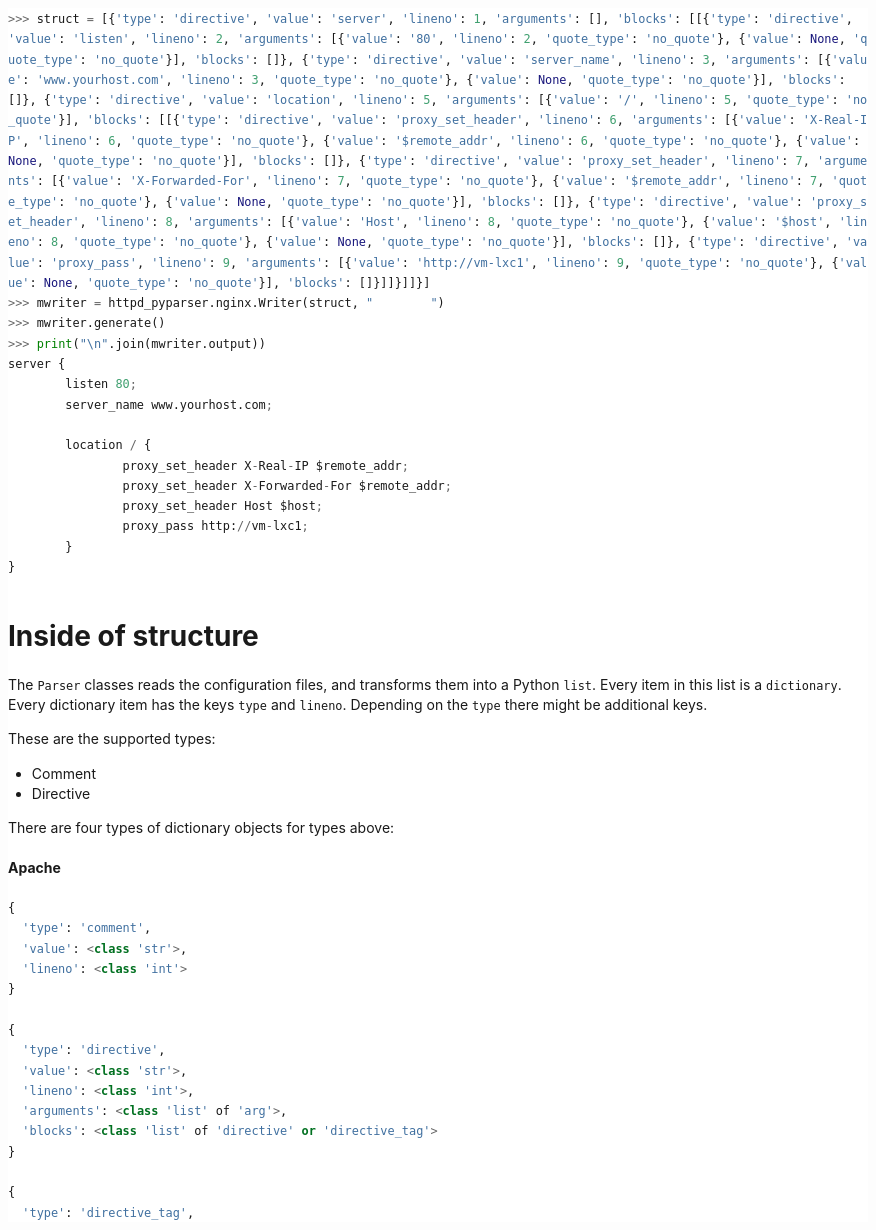 ```python
>>> struct = [{'type': 'directive', 'value': 'server', 'lineno': 1, 'arguments': [], 'blocks': [[{'type': 'directive', 'value': 'listen', 'lineno': 2, 'arguments': [{'value': '80', 'lineno': 2, 'quote_type': 'no_quote'}, {'value': None, 'quote_type': 'no_quote'}], 'blocks': []}, {'type': 'directive', 'value': 'server_name', 'lineno': 3, 'arguments': [{'value': 'www.yourhost.com', 'lineno': 3, 'quote_type': 'no_quote'}, {'value': None, 'quote_type': 'no_quote'}], 'blocks': []}, {'type': 'directive', 'value': 'location', 'lineno': 5, 'arguments': [{'value': '/', 'lineno': 5, 'quote_type': 'no_quote'}], 'blocks': [[{'type': 'directive', 'value': 'proxy_set_header', 'lineno': 6, 'arguments': [{'value': 'X-Real-IP', 'lineno': 6, 'quote_type': 'no_quote'}, {'value': '$remote_addr', 'lineno': 6, 'quote_type': 'no_quote'}, {'value': None, 'quote_type': 'no_quote'}], 'blocks': []}, {'type': 'directive', 'value': 'proxy_set_header', 'lineno': 7, 'arguments': [{'value': 'X-Forwarded-For', 'lineno': 7, 'quote_type': 'no_quote'}, {'value': '$remote_addr', 'lineno': 7, 'quote_type': 'no_quote'}, {'value': None, 'quote_type': 'no_quote'}], 'blocks': []}, {'type': 'directive', 'value': 'proxy_set_header', 'lineno': 8, 'arguments': [{'value': 'Host', 'lineno': 8, 'quote_type': 'no_quote'}, {'value': '$host', 'lineno': 8, 'quote_type': 'no_quote'}, {'value': None, 'quote_type': 'no_quote'}], 'blocks': []}, {'type': 'directive', 'value': 'proxy_pass', 'lineno': 9, 'arguments': [{'value': 'http://vm-lxc1', 'lineno': 9, 'quote_type': 'no_quote'}, {'value': None, 'quote_type': 'no_quote'}], 'blocks': []}]]}]]}]
>>> mwriter = httpd_pyparser.nginx.Writer(struct, "        ")
>>> mwriter.generate()
>>> print("\n".join(mwriter.output))
server {
        listen 80;
        server_name www.yourhost.com;

        location / {
                proxy_set_header X-Real-IP $remote_addr;
                proxy_set_header X-Forwarded-For $remote_addr;
                proxy_set_header Host $host;
                proxy_pass http://vm-lxc1;
        }
}
```

Inside of structure
===================

The `Parser` classes reads the configuration files, and transforms them into a Python `list`. Every item in this list is a `dictionary`. Every dictionary item has the keys `type` and `lineno`. Depending on the `type` there might be additional keys.

These are the supported types:

* Comment
* Directive

There are four types of dictionary objects for types above:

#### Apache

```python
{
  'type': 'comment',
  'value': <class 'str'>,
  'lineno': <class 'int'>
}

{
  'type': 'directive',
  'value': <class 'str'>,
  'lineno': <class 'int'>,
  'arguments': <class 'list' of 'arg'>,
  'blocks': <class 'list' of 'directive' or 'directive_tag'>
}

{
  'type': 'directive_tag',
```